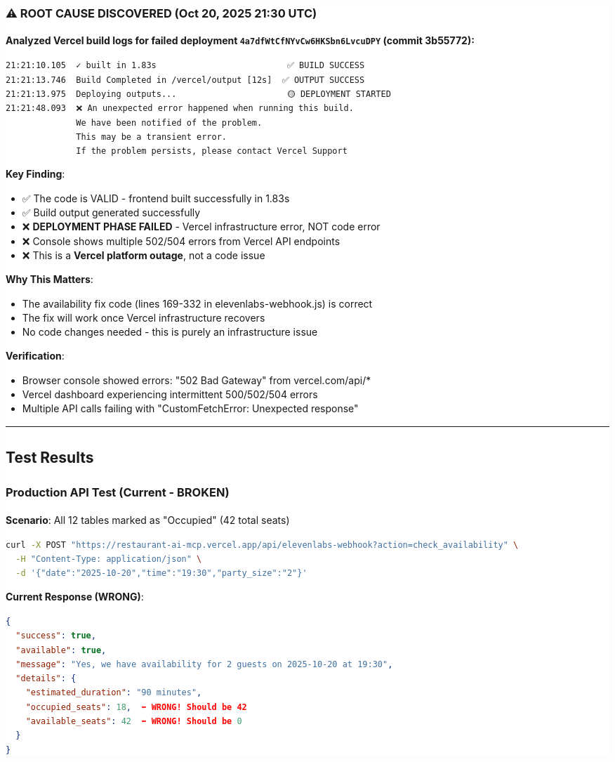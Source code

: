 ### ⚠️ ROOT CAUSE DISCOVERED (Oct 20, 2025 21:30 UTC)

**Analyzed Vercel build logs for failed deployment `4a7dfWtCfNYvCw6HKSbn6LvcuDPY` (commit 3b55772):**

```
21:21:10.105  ✓ built in 1.83s                          ✅ BUILD SUCCESS
21:21:13.746  Build Completed in /vercel/output [12s]  ✅ OUTPUT SUCCESS
21:21:13.975  Deploying outputs...                      🟡 DEPLOYMENT STARTED
21:21:48.093  ❌ An unexpected error happened when running this build.
              We have been notified of the problem.
              This may be a transient error.
              If the problem persists, please contact Vercel Support
```

**Key Finding**:
- ✅ The code is VALID - frontend built successfully in 1.83s
- ✅ Build output generated successfully
- ❌ **DEPLOYMENT PHASE FAILED** - Vercel infrastructure error, NOT code error
- ❌ Console shows multiple 502/504 errors from Vercel API endpoints
- ❌ This is a **Vercel platform outage**, not a code issue

**Why This Matters**:
- The availability fix code (lines 169-332 in elevenlabs-webhook.js) is correct
- The fix will work once Vercel infrastructure recovers
- No code changes needed - this is purely an infrastructure issue

**Verification**:
- Browser console showed errors: "502 Bad Gateway" from vercel.com/api/*
- Vercel dashboard experiencing intermittent 500/502/504 errors
- Multiple API calls failing with "CustomFetchError: Unexpected response"

---

## Test Results

### Production API Test (Current - BROKEN)

**Scenario**: All 12 tables marked as "Occupied" (42 total seats)

```bash
curl -X POST "https://restaurant-ai-mcp.vercel.app/api/elevenlabs-webhook?action=check_availability" \
  -H "Content-Type: application/json" \
  -d '{"date":"2025-10-20","time":"19:30","party_size":"2"}'
```

**Current Response (WRONG)**:
```json
{
  "success": true,
  "available": true,
  "message": "Yes, we have availability for 2 guests on 2025-10-20 at 19:30",
  "details": {
    "estimated_duration": "90 minutes",
    "occupied_seats": 18,  ⬅️ WRONG! Should be 42
    "available_seats": 42  ⬅️ WRONG! Should be 0
  }
}
```
